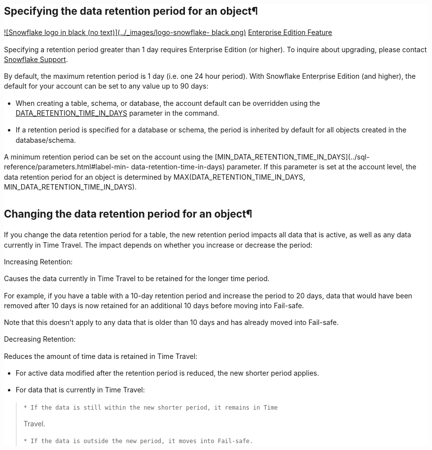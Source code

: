 ## Specifying the data retention period for an object¶

[![Snowflake logo in black \(no text\)](../_images/logo-snowflake-
black.png)](../_images/logo-snowflake-black.png) [Enterprise Edition
Feature](intro-editions)

Specifying a retention period greater than 1 day requires Enterprise Edition
(or higher). To inquire about upgrading, please contact [Snowflake
Support](https://docs.snowflake.com/user-guide/contacting-support).

By default, the maximum retention period is 1 day (i.e. one 24 hour period).
With Snowflake Enterprise Edition (and higher), the default for your account
can be set to any value up to 90 days:

  * When creating a table, schema, or database, the account default can be overridden using the [DATA_RETENTION_TIME_IN_DAYS](../sql-reference/parameters.html#label-data-retention-time-in-days) parameter in the command.

  * If a retention period is specified for a database or schema, the period is inherited by default for all objects created in the database/schema.

A minimum retention period can be set on the account using the
[MIN_DATA_RETENTION_TIME_IN_DAYS](../sql-reference/parameters.html#label-min-
data-retention-time-in-days) parameter. If this parameter is set at the
account level, the data retention period for an object is determined by
MAX(DATA_RETENTION_TIME_IN_DAYS, MIN_DATA_RETENTION_TIME_IN_DAYS).

## Changing the data retention period for an object¶

If you change the data retention period for a table, the new retention period
impacts all data that is active, as well as any data currently in Time Travel.
The impact depends on whether you increase or decrease the period:

Increasing Retention:

    

Causes the data currently in Time Travel to be retained for the longer time
period.

For example, if you have a table with a 10-day retention period and increase
the period to 20 days, data that would have been removed after 10 days is now
retained for an additional 10 days before moving into Fail-safe.

Note that this doesn’t apply to any data that is older than 10 days and has
already moved into Fail-safe.

Decreasing Retention:

    

Reduces the amount of time data is retained in Time Travel:

  * For active data modified after the retention period is reduced, the new shorter period applies.

  * For data that is currently in Time Travel:

>     * If the data is still within the new shorter period, it remains in Time
> Travel.
>
>     * If the data is outside the new period, it moves into Fail-safe.
